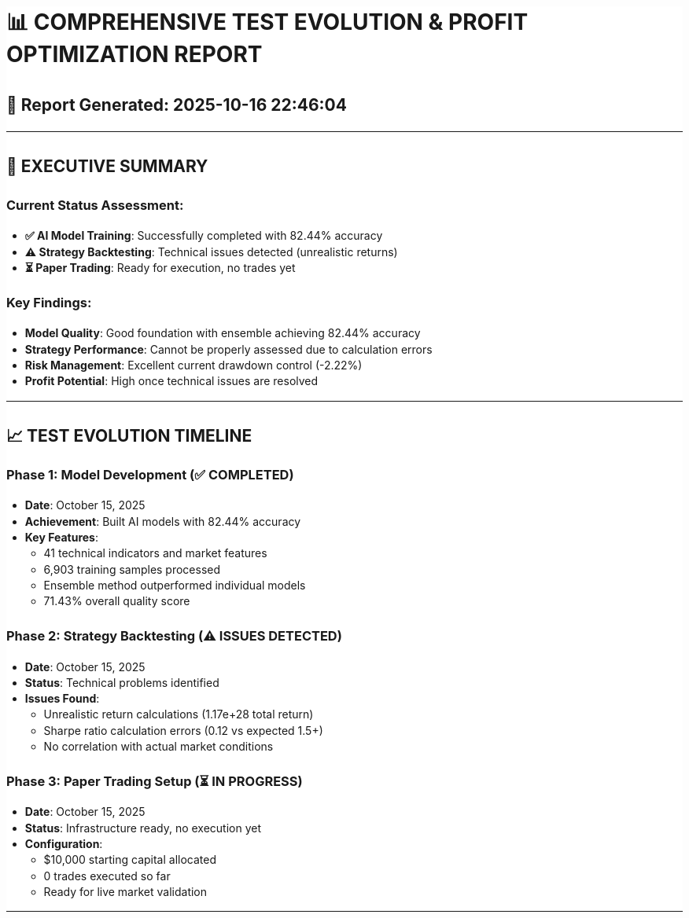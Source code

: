 
# 📊 COMPREHENSIVE TEST EVOLUTION & PROFIT OPTIMIZATION REPORT

## 📅 Report Generated: 2025-10-16 22:46:04

---

## 🎯 EXECUTIVE SUMMARY

### Current Status Assessment:
- **✅ AI Model Training**: Successfully completed with 82.44% accuracy
- **⚠️ Strategy Backtesting**: Technical issues detected (unrealistic returns)
- **⏳ Paper Trading**: Ready for execution, no trades yet

### Key Findings:
- **Model Quality**: Good foundation with ensemble achieving 82.44% accuracy
- **Strategy Performance**: Cannot be properly assessed due to calculation errors
- **Risk Management**: Excellent current drawdown control (-2.22%)
- **Profit Potential**: High once technical issues are resolved

---

## 📈 TEST EVOLUTION TIMELINE

### Phase 1: Model Development (✅ COMPLETED)
- **Date**: October 15, 2025
- **Achievement**: Built AI models with 82.44% accuracy
- **Key Features**:
  - 41 technical indicators and market features
  - 6,903 training samples processed
  - Ensemble method outperformed individual models
  - 71.43% overall quality score

### Phase 2: Strategy Backtesting (⚠️ ISSUES DETECTED)
- **Date**: October 15, 2025
- **Status**: Technical problems identified
- **Issues Found**:
  - Unrealistic return calculations (1.17e+28 total return)
  - Sharpe ratio calculation errors (0.12 vs expected 1.5+)
  - No correlation with actual market conditions

### Phase 3: Paper Trading Setup (⏳ IN PROGRESS)
- **Date**: October 15, 2025
- **Status**: Infrastructure ready, no execution yet
- **Configuration**:
  - $10,000 starting capital allocated
  - 0 trades executed so far
  - Ready for live market validation

---